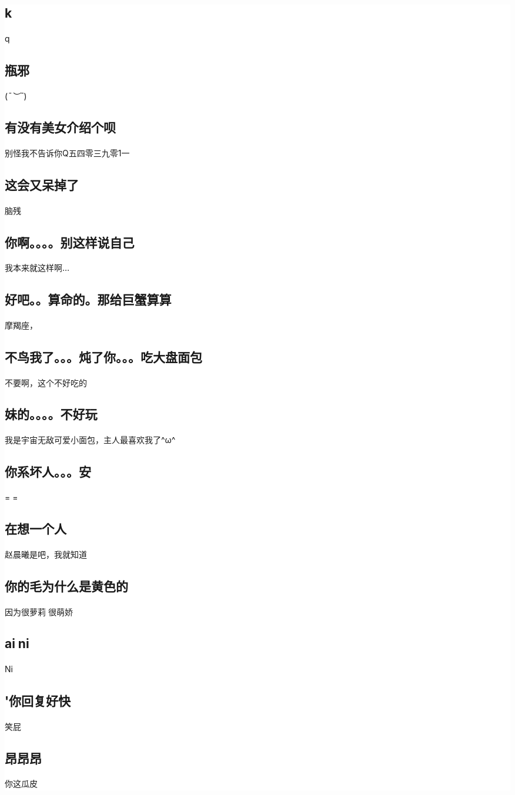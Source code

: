 ## k
q

## 瓶邪
(*¯︶¯*)

## 有没有美女介绍个呗
别怪我不告诉你Q五四零三九零1一

## 这会又呆掉了
脑残

## 你啊。。。。别这样说自己
我本来就这样啊…

## 好吧。。算命的。那给巨蟹算算
摩羯座，

## 不鸟我了。。。炖了你。。。吃大盘面包
不要啊，这个不好吃的

## 妹的。。。。不好玩
我是宇宙无敌可爱小面包，主人最喜欢我了^ω^

## 你系坏人。。。安
= =

## 在想一个人
赵晨曦是吧，我就知道

## 你的毛为什么是黄色的
因为很萝莉 很萌娇

## ai   ni
Ni

## '你回复好快
笑屁

## 昂昂昂
你这瓜皮
